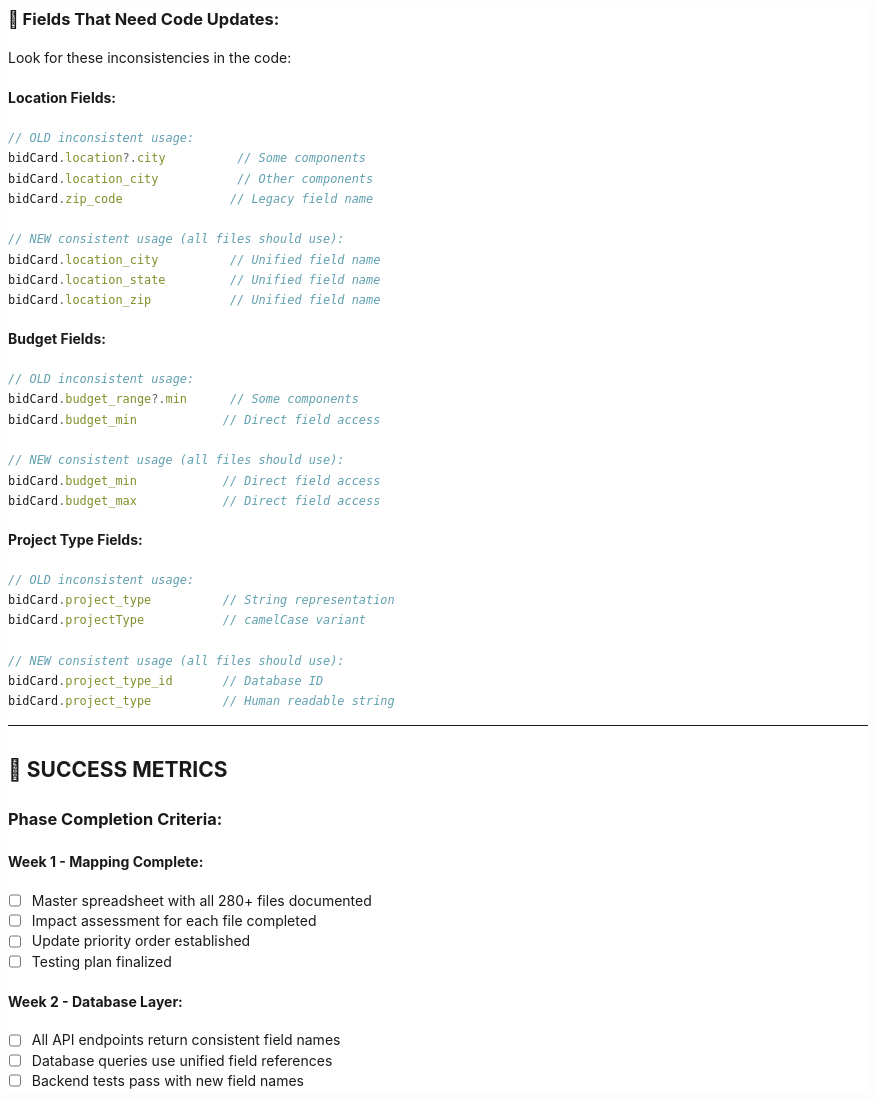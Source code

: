 ### **🔧 Fields That Need Code Updates:**
Look for these inconsistencies in the code:

#### **Location Fields:**
```typescript
// OLD inconsistent usage:
bidCard.location?.city          // Some components
bidCard.location_city           // Other components  
bidCard.zip_code               // Legacy field name

// NEW consistent usage (all files should use):
bidCard.location_city          // Unified field name
bidCard.location_state         // Unified field name
bidCard.location_zip           // Unified field name
```

#### **Budget Fields:**
```typescript
// OLD inconsistent usage:
bidCard.budget_range?.min      // Some components
bidCard.budget_min            // Direct field access

// NEW consistent usage (all files should use):
bidCard.budget_min            // Direct field access
bidCard.budget_max            // Direct field access
```

#### **Project Type Fields:**
```typescript
// OLD inconsistent usage:
bidCard.project_type          // String representation
bidCard.projectType           // camelCase variant

// NEW consistent usage (all files should use):
bidCard.project_type_id       // Database ID
bidCard.project_type          // Human readable string
```

---

## 🎯 **SUCCESS METRICS**

### **Phase Completion Criteria:**

#### **Week 1 - Mapping Complete:**
- [ ] Master spreadsheet with all 280+ files documented
- [ ] Impact assessment for each file completed
- [ ] Update priority order established
- [ ] Testing plan finalized

#### **Week 2 - Database Layer:**
- [ ] All API endpoints return consistent field names
- [ ] Database queries use unified field references
- [ ] Backend tests pass with new field names
